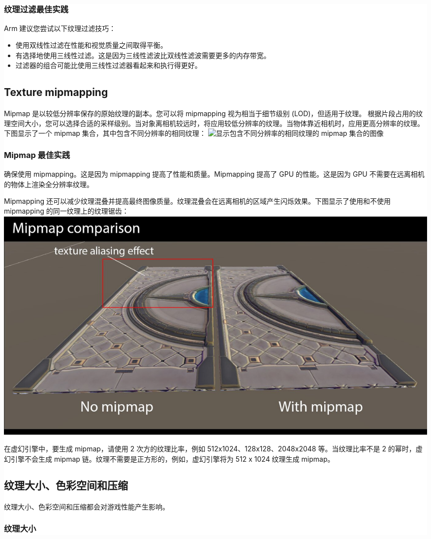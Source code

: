### 纹理过滤最佳实践

Arm 建议您尝试以下纹理过滤技巧：

- 使用双线性过滤在性能和视觉质量之间取得平衡。
- 有选择地使用三线性过滤。这是因为三线性滤波比双线性滤波需要更多的内存带宽。
- 过滤器的组合可能比使用三线性过滤器看起来和执行得更好。

## Texture mipmapping

Mipmap 是以较低分辨率保存的原始纹理的副本。您可以将 mipmapping 视为相当于细节级别 (LOD)，但适用于纹理。
根据片段占用的纹理空间大小，您可以选择合适的采样级别。当对象离相机较远时，将应用较低分辨率的纹理。当物体靠近相机时，应用更高分辨率的纹理。下图显示了一个 mipmap 集合，其中包含不同分辨率的相同纹理：
![显示包含不同分辨率的相同纹理的 mipmap 集合的图像](https://documentation-service.arm.com/static/616d48cce4f35d248467e07a?token=)

### Mipmap 最佳实践

确保使用 mipmapping。这是因为 mipmapping 提高了性能和质量。Mipmapping 提高了 GPU 的性能。这是因为 GPU 不需要在远离相机的物体上渲染全分辨率纹理。

Mipmapping 还可以减少纹理混叠并提高最终图像质量。纹理混叠会在远离相机的区域产生闪烁效果。下图显示了使用和不使用 mipmapping 的同一纹理上的纹理锯齿：![img](Images/616d48cce4f35d248467e06e.jpeg)

在虚幻引擎中，要生成 mipmap，请使用 2 次方的纹理比率，例如 512x1024、128x128、2048x2048 等。当纹理比率不是 2 的幂时，虚幻引擎不会生成 mipmap 链。纹理不需要是正方形的，例如，虚幻引擎将为 512 x 1024 纹理生成 mipmap。

## 纹理大小、色彩空间和压缩

纹理大小、色彩空间和压缩都会对游戏性能产生影响。

### 纹理大小
